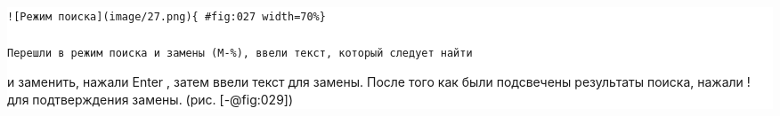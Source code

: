 	![Режим поиска](image/27.png){ #fig:027 width=70%}
	
	Перешли в режим поиска и замены (M-%), ввели текст, который следует найти
и заменить, нажали Enter , затем ввели текст для замены. После того как были
подсвечены результаты поиска, нажали ! для подтверждения замены. (рис. [-@fig:029])
